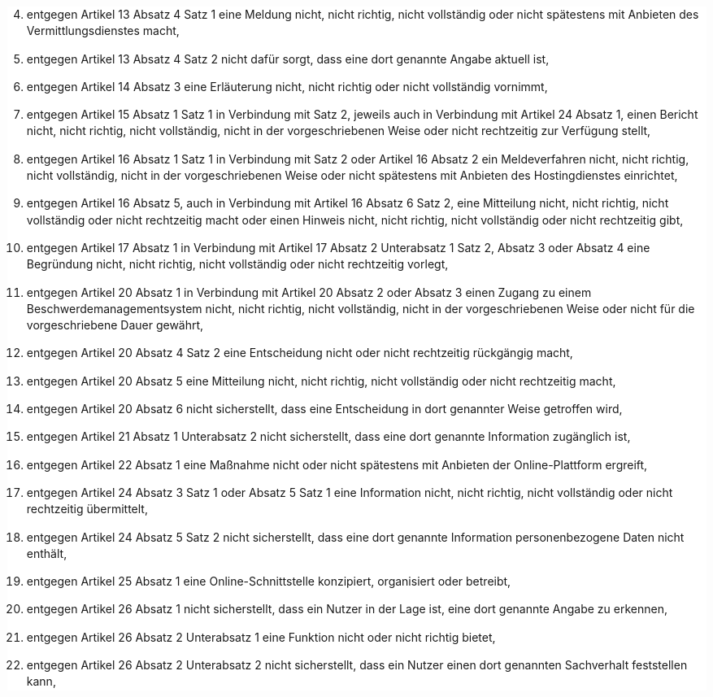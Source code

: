 4. entgegen Artikel 13 Absatz 4 Satz 1 eine Meldung nicht, nicht richtig, nicht vollständig oder nicht spätestens mit Anbieten des Vermittlungsdienstes macht,

5. entgegen Artikel 13 Absatz 4 Satz 2 nicht dafür sorgt, dass eine dort genannte Angabe aktuell ist,

6. entgegen Artikel 14 Absatz 3 eine Erläuterung nicht, nicht richtig oder nicht vollständig vornimmt,

7. entgegen Artikel 15 Absatz 1 Satz 1 in Verbindung mit Satz 2, jeweils auch in Verbindung mit Artikel 24 Absatz 1, einen Bericht nicht, nicht richtig, nicht vollständig, nicht in der vorgeschriebenen Weise oder nicht rechtzeitig zur Verfügung stellt,

8. entgegen Artikel 16 Absatz 1 Satz 1 in Verbindung mit Satz 2 oder Artikel 16 Absatz 2 ein Meldeverfahren nicht, nicht richtig, nicht vollständig, nicht in der vorgeschriebenen Weise oder nicht spätestens mit Anbieten des Hostingdienstes einrichtet,

9. entgegen Artikel 16 Absatz 5, auch in Verbindung mit Artikel 16 Absatz 6 Satz 2, eine Mitteilung nicht, nicht richtig, nicht vollständig oder nicht rechtzeitig macht oder einen Hinweis nicht, nicht richtig, nicht vollständig oder nicht rechtzeitig gibt,

10. entgegen Artikel 17 Absatz 1 in Verbindung mit Artikel 17 Absatz 2 Unterabsatz 1 Satz 2, Absatz 3 oder Absatz 4 eine Begründung nicht, nicht richtig, nicht vollständig oder nicht rechtzeitig vorlegt,

11. entgegen Artikel 20 Absatz 1 in Verbindung mit Artikel 20 Absatz 2 oder Absatz 3 einen Zugang zu einem Beschwerdemanagementsystem nicht, nicht richtig, nicht vollständig, nicht in der vorgeschriebenen Weise oder nicht für die vorgeschriebene Dauer gewährt,

12. entgegen Artikel 20 Absatz 4 Satz 2 eine Entscheidung nicht oder nicht rechtzeitig rückgängig macht,

13. entgegen Artikel 20 Absatz 5 eine Mitteilung nicht, nicht richtig, nicht vollständig oder nicht rechtzeitig macht,

14. entgegen Artikel 20 Absatz 6 nicht sicherstellt, dass eine Entscheidung in dort genannter Weise getroffen wird,

15. entgegen Artikel 21 Absatz 1 Unterabsatz 2 nicht sicherstellt, dass eine dort genannte Information zugänglich ist,

16. entgegen Artikel 22 Absatz 1 eine Maßnahme nicht oder nicht spätestens mit Anbieten der Online-Plattform ergreift,

17. entgegen Artikel 24 Absatz 3 Satz 1 oder Absatz 5 Satz 1 eine Information nicht, nicht richtig, nicht vollständig oder nicht rechtzeitig übermittelt,

18. entgegen Artikel 24 Absatz 5 Satz 2 nicht sicherstellt, dass eine dort genannte Information personenbezogene Daten nicht enthält,

19. entgegen Artikel 25 Absatz 1 eine Online-Schnittstelle konzipiert, organisiert oder betreibt,

20. entgegen Artikel 26 Absatz 1 nicht sicherstellt, dass ein Nutzer in der Lage ist, eine dort genannte Angabe zu erkennen,

21. entgegen Artikel 26 Absatz 2 Unterabsatz 1 eine Funktion nicht oder nicht richtig bietet,

22. entgegen Artikel 26 Absatz 2 Unterabsatz 2 nicht sicherstellt, dass ein Nutzer einen dort genannten Sachverhalt feststellen kann,

